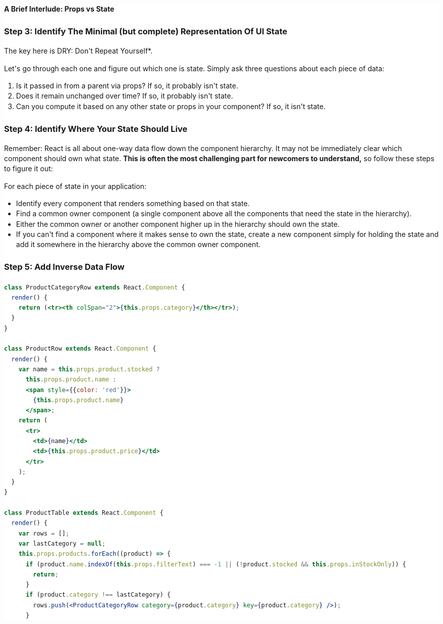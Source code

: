 #### A Brief Interlude: Props vs State

### Step 3: Identify The Minimal (but complete) Representation Of UI State

The key here is DRY: Don't Repeat Yourself*. 

Let's go through each one and figure out which one is state. Simply ask three questions about each piece of data:

1. Is it passed in from a parent via props? If so, it probably isn't state.
2. Does it remain unchanged over time? If so, it probably isn't state.
3. Can you compute it based on any other state or props in your component? If so, it isn't state.

### Step 4: Identify Where Your State Should Live

Remember: React is all about one-way data flow down the component hierarchy. It may not be immediately clear which component should own what state. **This is often the most challenging part for newcomers to understand,** so follow these steps to figure it out:

For each piece of state in your application:

- Identify every component that renders something based on that state.
- Find a common owner component (a single component above all the components that need the state in the hierarchy).
- Either the common owner or another component higher up in the hierarchy should own the state.
- If you can't find a component where it makes sense to own the state, create a new component simply for holding the state and add it somewhere in the hierarchy above the common owner component.

### Step 5: Add Inverse Data Flow

```jsx
class ProductCategoryRow extends React.Component {
  render() {
    return (<tr><th colSpan="2">{this.props.category}</th></tr>);
  }
}

class ProductRow extends React.Component {
  render() {
    var name = this.props.product.stocked ?
      this.props.product.name :
      <span style={{color: 'red'}}>
        {this.props.product.name}
      </span>;
    return (
      <tr>
        <td>{name}</td>
        <td>{this.props.product.price}</td>
      </tr>
    );
  }
}

class ProductTable extends React.Component {
  render() {
    var rows = [];
    var lastCategory = null;
    this.props.products.forEach((product) => {
      if (product.name.indexOf(this.props.filterText) === -1 || (!product.stocked && this.props.inStockOnly)) {
        return;
      }
      if (product.category !== lastCategory) {
        rows.push(<ProductCategoryRow category={product.category} key={product.category} />);
      }
```